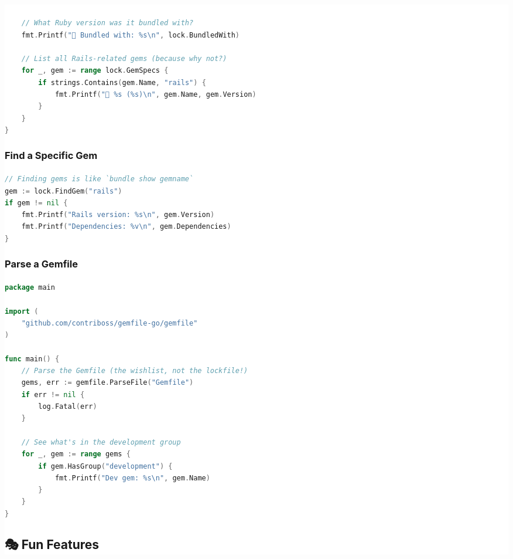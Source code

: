 ```go

    // What Ruby version was it bundled with?
    fmt.Printf("💎 Bundled with: %s\n", lock.BundledWith)

    // List all Rails-related gems (because why not?)
    for _, gem := range lock.GemSpecs {
        if strings.Contains(gem.Name, "rails") {
            fmt.Printf("🚂 %s (%s)\n", gem.Name, gem.Version)
        }
    }
}
```

### Find a Specific Gem

```go
// Finding gems is like `bundle show gemname`
gem := lock.FindGem("rails")
if gem != nil {
    fmt.Printf("Rails version: %s\n", gem.Version)
    fmt.Printf("Dependencies: %v\n", gem.Dependencies)
}
```

### Parse a Gemfile

```go
package main

import (
    "github.com/contriboss/gemfile-go/gemfile"
)

func main() {
    // Parse the Gemfile (the wishlist, not the lockfile!)
    gems, err := gemfile.ParseFile("Gemfile")
    if err != nil {
        log.Fatal(err)
    }

    // See what's in the development group
    for _, gem := range gems {
        if gem.HasGroup("development") {
            fmt.Printf("Dev gem: %s\n", gem.Name)
        }
    }
}
```

## 🎭 Fun Features
